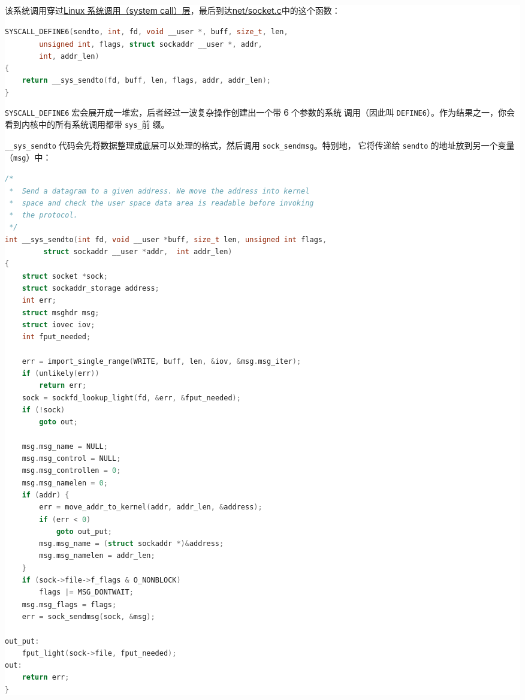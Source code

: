 该系统调用穿过[Linux 系统调用（system call）层](https://blog.packagecloud.io/eng/2016/04/05/the-definitive-guide-to-linux-system-calls/)，最后到达[net/socket.c](https://github.com/torvalds/linux/blob/v3.13/net/socket.c#L1756-L1803)中的这个函数：

```c
SYSCALL_DEFINE6(sendto, int, fd, void __user *, buff, size_t, len,
		unsigned int, flags, struct sockaddr __user *, addr,
		int, addr_len)
{
	return __sys_sendto(fd, buff, len, flags, addr, addr_len);
}
```

`SYSCALL_DEFINE6` 宏会展开成一堆宏，后者经过一波复杂操作创建出一个带 6 个参数的系统 调用（因此叫 `DEFINE6`）。作为结果之一，你会看到内核中的所有系统调用都带 `sys_`前 缀。

`__sys_sendto` 代码会先将数据整理成底层可以处理的格式，然后调用 `sock_sendmsg`。特别地， 它将传递给 `sendto` 的地址放到另一个变量（`msg`）中：

```c
/*
 *	Send a datagram to a given address. We move the address into kernel
 *	space and check the user space data area is readable before invoking
 *	the protocol.
 */
int __sys_sendto(int fd, void __user *buff, size_t len, unsigned int flags,
		 struct sockaddr __user *addr,  int addr_len)
{
	struct socket *sock;
	struct sockaddr_storage address;
	int err;
	struct msghdr msg;
	struct iovec iov;
	int fput_needed;

	err = import_single_range(WRITE, buff, len, &iov, &msg.msg_iter);
	if (unlikely(err))
		return err;
	sock = sockfd_lookup_light(fd, &err, &fput_needed);
	if (!sock)
		goto out;

	msg.msg_name = NULL;
	msg.msg_control = NULL;
	msg.msg_controllen = 0;
	msg.msg_namelen = 0;
	if (addr) {
		err = move_addr_to_kernel(addr, addr_len, &address);
		if (err < 0)
			goto out_put;
		msg.msg_name = (struct sockaddr *)&address;
		msg.msg_namelen = addr_len;
	}
	if (sock->file->f_flags & O_NONBLOCK)
		flags |= MSG_DONTWAIT;
	msg.msg_flags = flags;
	err = sock_sendmsg(sock, &msg);

out_put:
	fput_light(sock->file, fput_needed);
out:
	return err;
}
```

